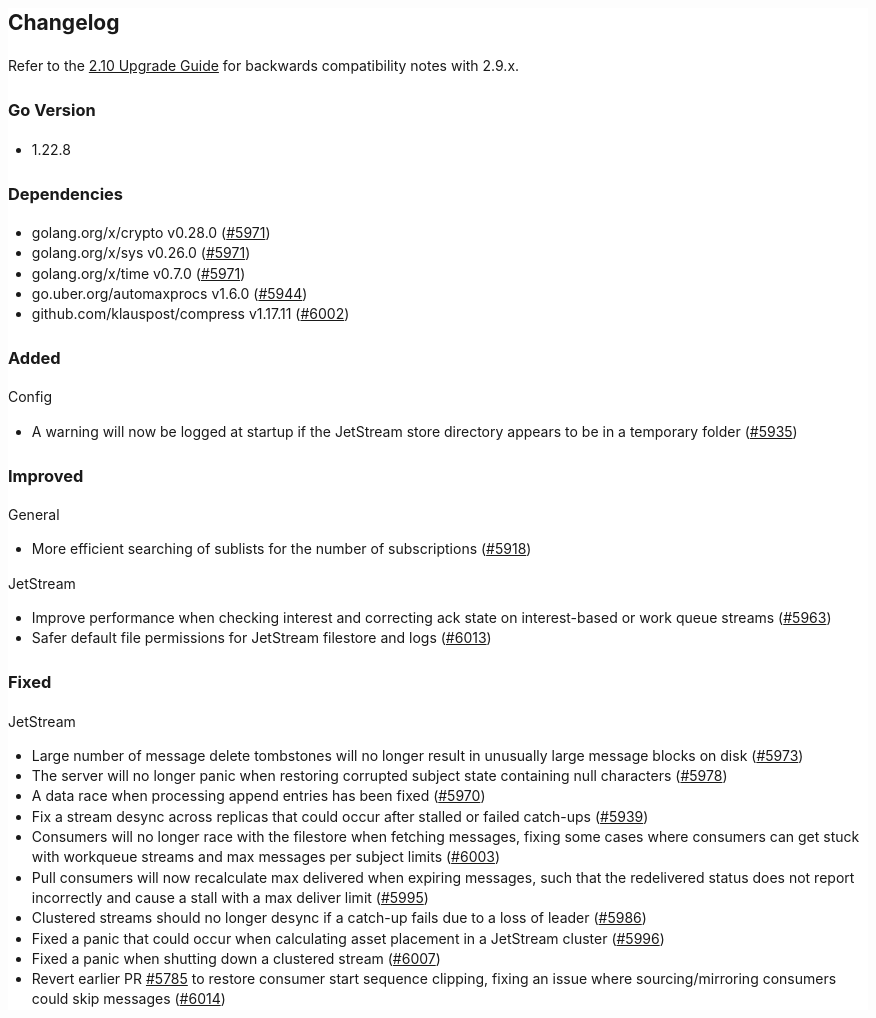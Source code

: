 ## Changelog

Refer to the [2.10 Upgrade Guide](https://docs.nats.io/release-notes/whats_new/whats_new_210) for backwards compatibility notes with 2.9.x.

### Go Version
- 1.22.8

### Dependencies

- golang.org/x/crypto v0.28.0 ([#5971](https://github.com/nats-io/nats-server/issues/5971))
- golang.org/x/sys v0.26.0 ([#5971](https://github.com/nats-io/nats-server/issues/5971))
- golang.org/x/time v0.7.0 ([#5971](https://github.com/nats-io/nats-server/issues/5971))
- go.uber.org/automaxprocs v1.6.0 ([#5944](https://github.com/nats-io/nats-server/issues/5944))
- github.com/klauspost/compress v1.17.11 ([#6002](https://github.com/nats-io/nats-server/issues/6002))

### Added

Config
- A warning will now be logged at startup if the JetStream store directory appears to be in a temporary folder ([#5935](https://github.com/nats-io/nats-server/issues/5935))

### Improved

General
- More efficient searching of sublists for the number of subscriptions ([#5918](https://github.com/nats-io/nats-server/issues/5918))

JetStream
- Improve performance when checking interest and correcting ack state on interest-based or work queue streams ([#5963](https://github.com/nats-io/nats-server/issues/5963))
- Safer default file permissions for JetStream filestore and logs ([#6013](https://github.com/nats-io/nats-server/issues/6013))

### Fixed

JetStream
- Large number of message delete tombstones will no longer result in unusually large message blocks on disk ([#5973](https://github.com/nats-io/nats-server/issues/5973))
- The server will no longer panic when restoring corrupted subject state containing null characters ([#5978](https://github.com/nats-io/nats-server/issues/5978))
- A data race when processing append entries has been fixed ([#5970](https://github.com/nats-io/nats-server/issues/5970))
- Fix a stream desync across replicas that could occur after stalled or failed catch-ups ([#5939](https://github.com/nats-io/nats-server/issues/5939))
- Consumers will no longer race with the filestore when fetching messages, fixing some cases where consumers can get stuck with workqueue streams and max messages per subject limits ([#6003](https://github.com/nats-io/nats-server/issues/6003))
- Pull consumers will now recalculate max delivered when expiring messages, such that the redelivered status does not report incorrectly and cause a stall with a max deliver limit ([#5995](https://github.com/nats-io/nats-server/issues/5995))
- Clustered streams should no longer desync if a catch-up fails due to a loss of leader ([#5986](https://github.com/nats-io/nats-server/issues/5986))
- Fixed a panic that could occur when calculating asset placement in a JetStream cluster ([#5996](https://github.com/nats-io/nats-server/issues/5996))
- Fixed a panic when shutting down a clustered stream ([#6007](https://github.com/nats-io/nats-server/issues/6007))
- Revert earlier PR [#5785](https://github.com/nats-io/nats-server/issues/5785) to restore consumer start sequence clipping, fixing an issue where sourcing/mirroring consumers could skip messages ([#6014](https://github.com/nats-io/nats-server/issues/6014))
